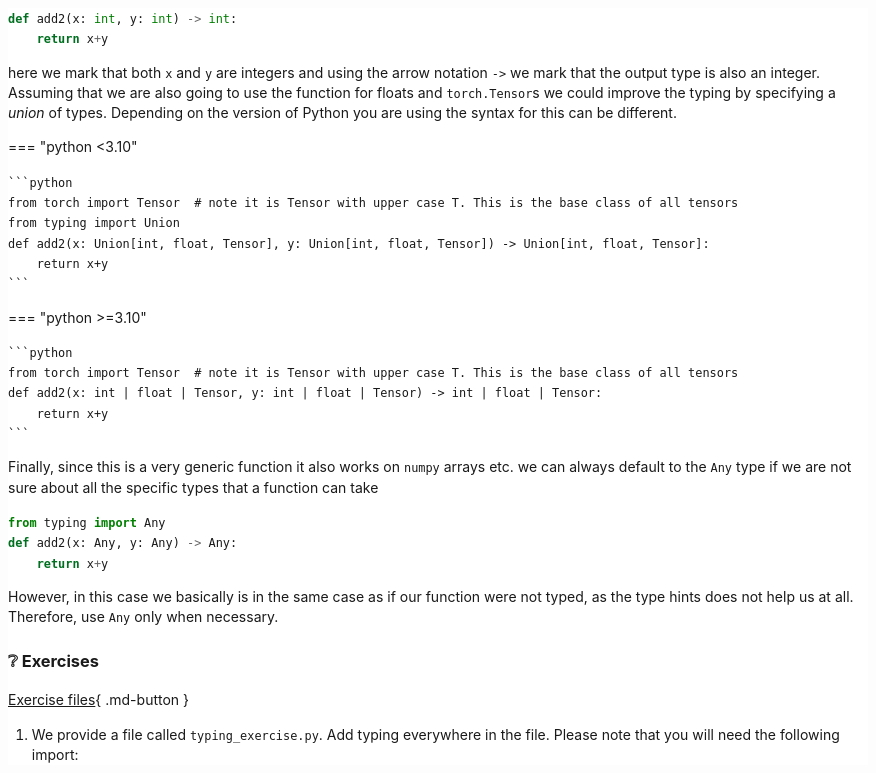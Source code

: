 ```python
def add2(x: int, y: int) -> int:
    return x+y
```

here we mark that both `x` and `y` are integers and using the arrow notation `->` we mark that the output type is also
an integer. Assuming that we are also going to use the function for floats and `torch.Tensor`s we could improve the
typing by specifying a *union* of types. Depending on the version of Python you are using the syntax for this can be
different.



=== "python <3.10"

    ```python
    from torch import Tensor  # note it is Tensor with upper case T. This is the base class of all tensors
    from typing import Union
    def add2(x: Union[int, float, Tensor], y: Union[int, float, Tensor]) -> Union[int, float, Tensor]:
        return x+y
    ```

=== "python >=3.10"

    ```python
    from torch import Tensor  # note it is Tensor with upper case T. This is the base class of all tensors
    def add2(x: int | float | Tensor, y: int | float | Tensor) -> int | float | Tensor:
        return x+y
    ```



Finally, since this is a very generic function it also works on `numpy` arrays etc. we can always default to the `Any`
type if we are not sure about all the specific types that a function can take

```python
from typing import Any
def add2(x: Any, y: Any) -> Any:
    return x+y
```

However, in this case we basically is in the same case as if our function were not typed, as the type hints does not
help us at all. Therefore, use `Any` only when necessary.

### ❔ Exercises


[Exercise files](https://github.com/SkafteNicki/dtu_mlops/tree/main/s2_organisation_and_version_control/exercise_files){ .md-button }


1. We provide a file called `typing_exercise.py`. Add typing everywhere in the file. Please note that you will
    need the following import:
